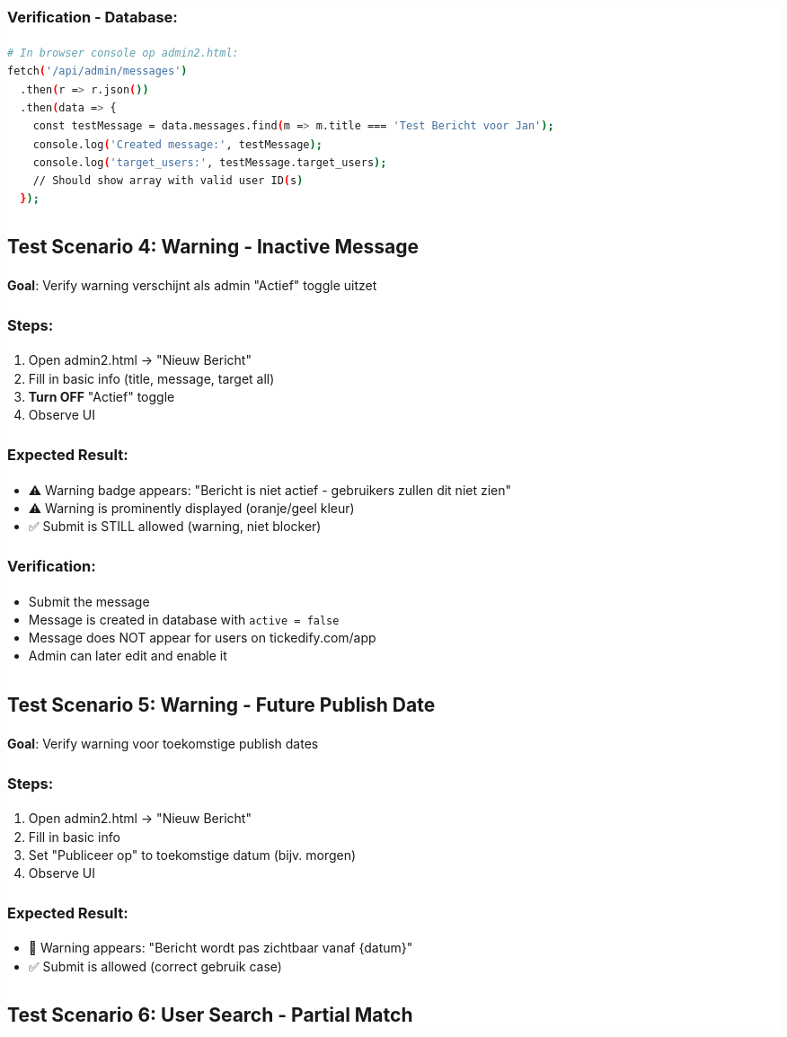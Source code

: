 ### Verification - Database:
```bash
# In browser console op admin2.html:
fetch('/api/admin/messages')
  .then(r => r.json())
  .then(data => {
    const testMessage = data.messages.find(m => m.title === 'Test Bericht voor Jan');
    console.log('Created message:', testMessage);
    console.log('target_users:', testMessage.target_users);
    // Should show array with valid user ID(s)
  });
```

## Test Scenario 4: Warning - Inactive Message

**Goal**: Verify warning verschijnt als admin "Actief" toggle uitzet

### Steps:
1. Open admin2.html → "Nieuw Bericht"
2. Fill in basic info (title, message, target all)
3. **Turn OFF** "Actief" toggle
4. Observe UI

### Expected Result:
- ⚠️ Warning badge appears: "Bericht is niet actief - gebruikers zullen dit niet zien"
- ⚠️ Warning is prominently displayed (oranje/geel kleur)
- ✅ Submit is STILL allowed (warning, niet blocker)

### Verification:
- Submit the message
- Message is created in database with `active = false`
- Message does NOT appear for users on tickedify.com/app
- Admin can later edit and enable it

## Test Scenario 5: Warning - Future Publish Date

**Goal**: Verify warning voor toekomstige publish dates

### Steps:
1. Open admin2.html → "Nieuw Bericht"
2. Fill in basic info
3. Set "Publiceer op" to toekomstige datum (bijv. morgen)
4. Observe UI

### Expected Result:
- 📅 Warning appears: "Bericht wordt pas zichtbaar vanaf {datum}"
- ✅ Submit is allowed (correct gebruik case)

## Test Scenario 6: User Search - Partial Match
